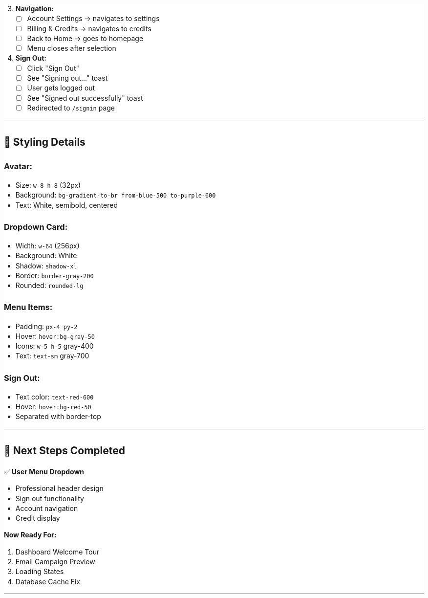3. **Navigation:**
   - [ ] Account Settings → navigates to settings
   - [ ] Billing & Credits → navigates to credits
   - [ ] Back to Home → goes to homepage
   - [ ] Menu closes after selection

4. **Sign Out:**
   - [ ] Click "Sign Out"
   - [ ] See "Signing out..." toast
   - [ ] User gets logged out
   - [ ] See "Signed out successfully" toast
   - [ ] Redirected to `/signin` page

---

## 🎨 **Styling Details**

### **Avatar:**
- Size: `w-8 h-8` (32px)
- Background: `bg-gradient-to-br from-blue-500 to-purple-600`
- Text: White, semibold, centered

### **Dropdown Card:**
- Width: `w-64` (256px)
- Background: White
- Shadow: `shadow-xl`
- Border: `border-gray-200`
- Rounded: `rounded-lg`

### **Menu Items:**
- Padding: `px-4 py-2`
- Hover: `hover:bg-gray-50`
- Icons: `w-5 h-5` gray-400
- Text: `text-sm` gray-700

### **Sign Out:**
- Text color: `text-red-600`
- Hover: `hover:bg-red-50`
- Separated with border-top

---

## 🚀 **Next Steps Completed**

✅ **User Menu Dropdown**
- Professional header design
- Sign out functionality
- Account navigation
- Credit display

**Now Ready For:**
1. Dashboard Welcome Tour
2. Email Campaign Preview
3. Loading States
4. Database Cache Fix

---